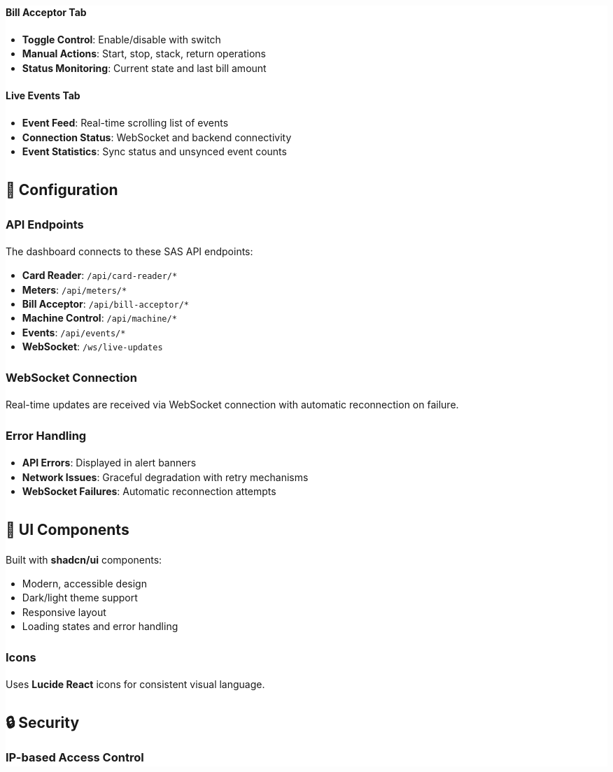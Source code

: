 #### Bill Acceptor Tab

- **Toggle Control**: Enable/disable with switch
- **Manual Actions**: Start, stop, stack, return operations
- **Status Monitoring**: Current state and last bill amount

#### Live Events Tab

- **Event Feed**: Real-time scrolling list of events
- **Connection Status**: WebSocket and backend connectivity
- **Event Statistics**: Sync status and unsynced event counts

## 🔧 Configuration

### API Endpoints

The dashboard connects to these SAS API endpoints:

- **Card Reader**: `/api/card-reader/*`
- **Meters**: `/api/meters/*`
- **Bill Acceptor**: `/api/bill-acceptor/*`
- **Machine Control**: `/api/machine/*`
- **Events**: `/api/events/*`
- **WebSocket**: `/ws/live-updates`

### WebSocket Connection

Real-time updates are received via WebSocket connection with automatic reconnection on failure.

### Error Handling

- **API Errors**: Displayed in alert banners
- **Network Issues**: Graceful degradation with retry mechanisms
- **WebSocket Failures**: Automatic reconnection attempts

## 🎨 UI Components

Built with **shadcn/ui** components:

- Modern, accessible design
- Dark/light theme support
- Responsive layout
- Loading states and error handling

### Icons

Uses **Lucide React** icons for consistent visual language.

## 🔒 Security

### IP-based Access Control

